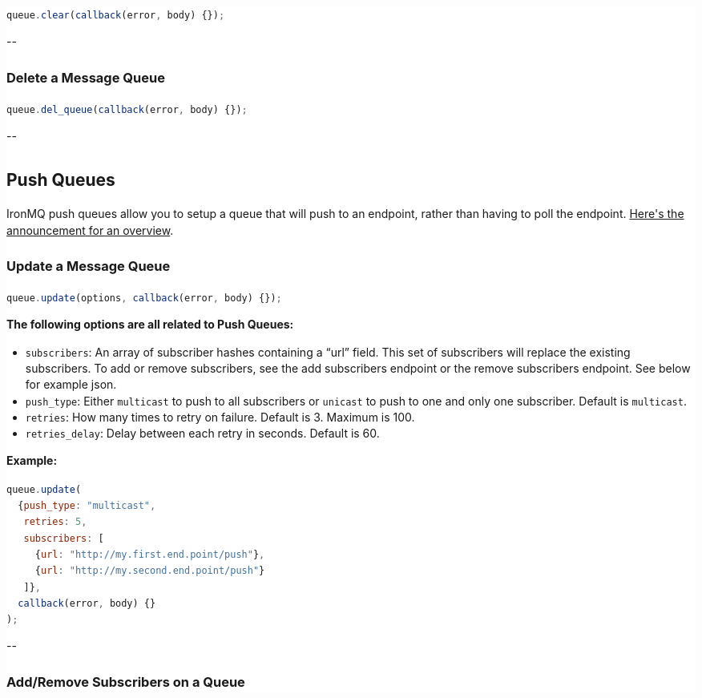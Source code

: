 ```javascript
queue.clear(callback(error, body) {});
```

--

### Delete a Message Queue

```javascript
queue.del_queue(callback(error, body) {});
```

--

## Push Queues

IronMQ push queues allow you to setup a queue that will push to an endpoint, rather than having to poll the endpoint. 
[Here's the announcement for an overview](http://blog.iron.io/2013/01/ironmq-push-queues-reliable-message.html). 

### Update a Message Queue

```javascript
queue.update(options, callback(error, body) {});
```

**The following options are all related to Push Queues:**

* `subscribers`: An array of subscriber hashes containing a “url” field.
This set of subscribers will replace the existing subscribers.
To add or remove subscribers, see the add subscribers endpoint or the remove subscribers endpoint.
See below for example json.
* `push_type`: Either `multicast` to push to all subscribers or `unicast` to push to one and only one subscriber.
Default is `multicast`.
* `retries`: How many times to retry on failure. Default is 3. Maximum is 100.
* `retries_delay`: Delay between each retry in seconds. Default is 60.

**Example:**

```javascript
queue.update(
  {push_type: "multicast",
   retries: 5,
   subscribers: [
     {url: "http://my.first.end.point/push"},
     {url: "http://my.second.end.point/push"}
   ]},
  callback(error, body) {}
);
```

--

### Add/Remove Subscribers on a Queue
